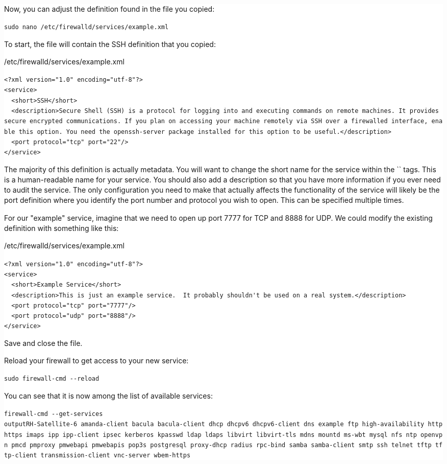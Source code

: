 Now, you can adjust the definition found in the file you copied:

```
sudo nano /etc/firewalld/services/example.xml
```

To start, the file will contain the SSH definition that you copied:

/etc/firewalld/services/example.xml

```
<?xml version="1.0" encoding="utf-8"?>
<service>
  <short>SSH</short>
  <description>Secure Shell (SSH) is a protocol for logging into and executing commands on remote machines. It provides secure encrypted communications. If you plan on accessing your machine remotely via SSH over a firewalled interface, enable this option. You need the openssh-server package installed for this option to be useful.</description>
  <port protocol="tcp" port="22"/>
</service>
```

The majority of this definition is actually metadata. You will want to change the short name for the service within the `` tags. This is a human-readable name for your service. You should also add a description so that you have more information if you ever need to audit the service. The only configuration you need to make that actually affects the functionality of the service will likely be the port definition where you identify the port number and protocol you wish to open. This can be specified multiple times.

For our "example" service, imagine that we need to open up port 7777 for TCP and 8888 for UDP. We could modify the existing definition with something like this:

/etc/firewalld/services/example.xml

```
<?xml version="1.0" encoding="utf-8"?>
<service>
  <short>Example Service</short>
  <description>This is just an example service.  It probably shouldn't be used on a real system.</description>
  <port protocol="tcp" port="7777"/>
  <port protocol="udp" port="8888"/>
</service>
```

Save and close the file.

Reload your firewall to get access to your new service:

```
sudo firewall-cmd --reload
```

You can see that it is now among the list of available services:

```
firewall-cmd --get-services
outputRH-Satellite-6 amanda-client bacula bacula-client dhcp dhcpv6 dhcpv6-client dns example ftp high-availability http https imaps ipp ipp-client ipsec kerberos kpasswd ldap ldaps libvirt libvirt-tls mdns mountd ms-wbt mysql nfs ntp openvpn pmcd pmproxy pmwebapi pmwebapis pop3s postgresql proxy-dhcp radius rpc-bind samba samba-client smtp ssh telnet tftp tftp-client transmission-client vnc-server wbem-https
```
